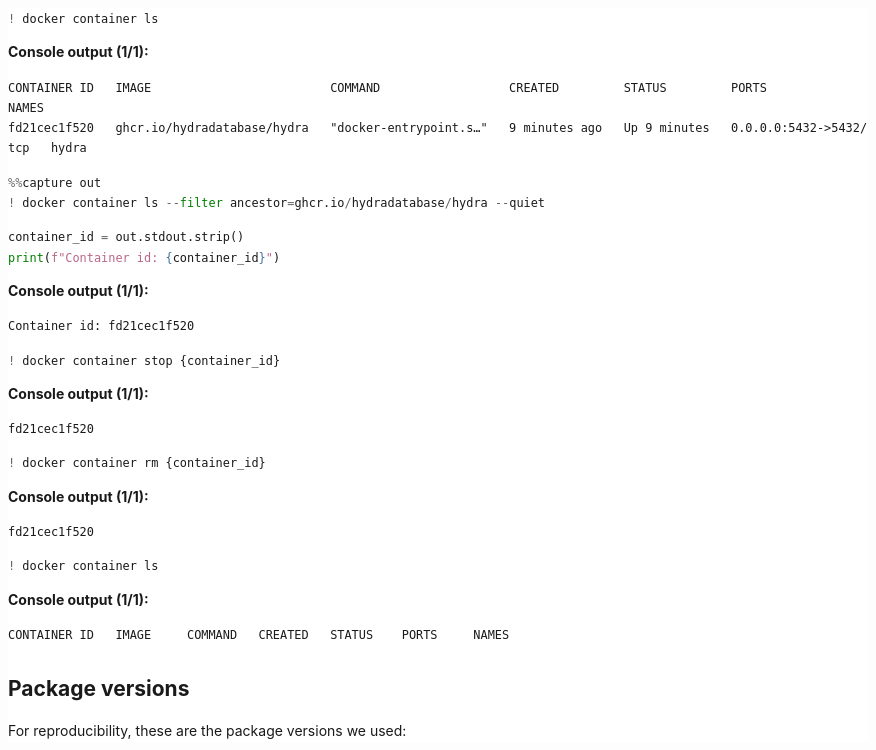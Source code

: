 ```python
! docker container ls
```

**Console output (1/1):**

```
CONTAINER ID   IMAGE                         COMMAND                  CREATED         STATUS         PORTS                    NAMES
fd21cec1f520   ghcr.io/hydradatabase/hydra   "docker-entrypoint.s…"   9 minutes ago   Up 9 minutes   0.0.0.0:5432->5432/tcp   hydra
```

```python
%%capture out
! docker container ls --filter ancestor=ghcr.io/hydradatabase/hydra --quiet
```

```python
container_id = out.stdout.strip()
print(f"Container id: {container_id}")
```

**Console output (1/1):**

```
Container id: fd21cec1f520
```

```python
! docker container stop {container_id}
```

**Console output (1/1):**

```
fd21cec1f520
```

```python
! docker container rm {container_id}
```

**Console output (1/1):**

```
fd21cec1f520
```

```python
! docker container ls
```

**Console output (1/1):**

```
CONTAINER ID   IMAGE     COMMAND   CREATED   STATUS    PORTS     NAMES
```

## Package versions

For reproducibility, these are the package versions we used:
